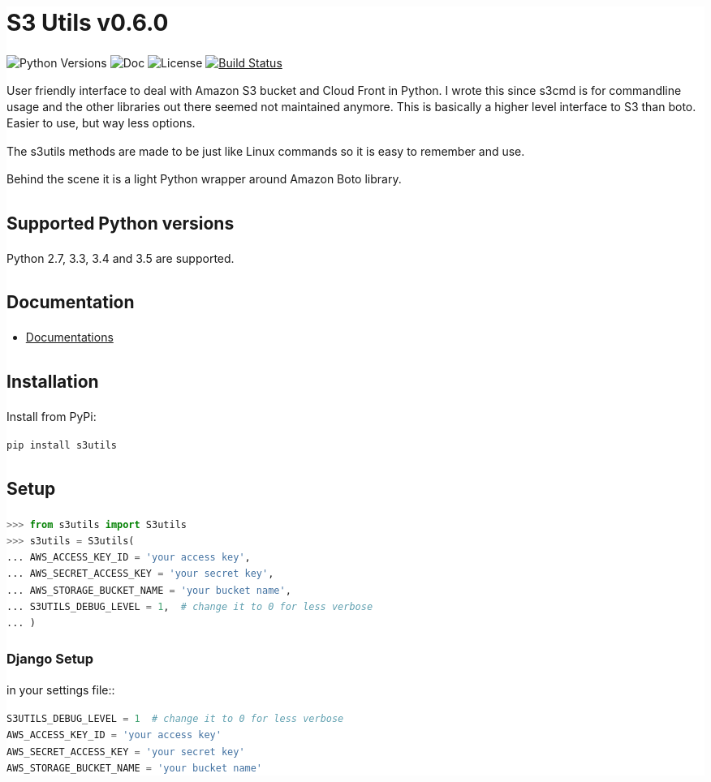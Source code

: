 # S3 Utils v0.6.0

![Python Versions](https://img.shields.io/pypi/pyversions/s3utils.svg?style=flat)
![Doc](https://readthedocs.org/projects/s3utils/badge/?version=latest)
![License](https://img.shields.io/pypi/l/s3utils.svg?version=latest)
[![Build Status](https://travis-ci.org/seperman/s3utils.svg?branch=master)](https://travis-ci.org/seperman/s3utils)

User friendly interface to deal with Amazon S3 bucket and Cloud Front in Python.
I wrote this since s3cmd is for commandline usage and the other libraries out there seemed not maintained anymore. This is basically a higher level interface to S3 than boto. Easier to use, but way less options.

The s3utils methods are made to be just like Linux commands so it is easy to remember and use.

Behind the scene it is a light Python wrapper around Amazon Boto library.

## Supported Python versions

Python 2.7, 3.3, 3.4 and 3.5 are supported.


## Documentation
* [Documentations](http://s3utils.readthedocs.org/en/latest/)


## Installation

Install from PyPi:

    pip install s3utils


## Setup

```python
>>> from s3utils import S3utils
>>> s3utils = S3utils(
... AWS_ACCESS_KEY_ID = 'your access key',
... AWS_SECRET_ACCESS_KEY = 'your secret key',
... AWS_STORAGE_BUCKET_NAME = 'your bucket name',
... S3UTILS_DEBUG_LEVEL = 1,  # change it to 0 for less verbose
... )
```

### Django Setup

in your settings file::

```python
S3UTILS_DEBUG_LEVEL = 1  # change it to 0 for less verbose
AWS_ACCESS_KEY_ID = 'your access key'
AWS_SECRET_ACCESS_KEY = 'your secret key'
AWS_STORAGE_BUCKET_NAME = 'your bucket name'
```
